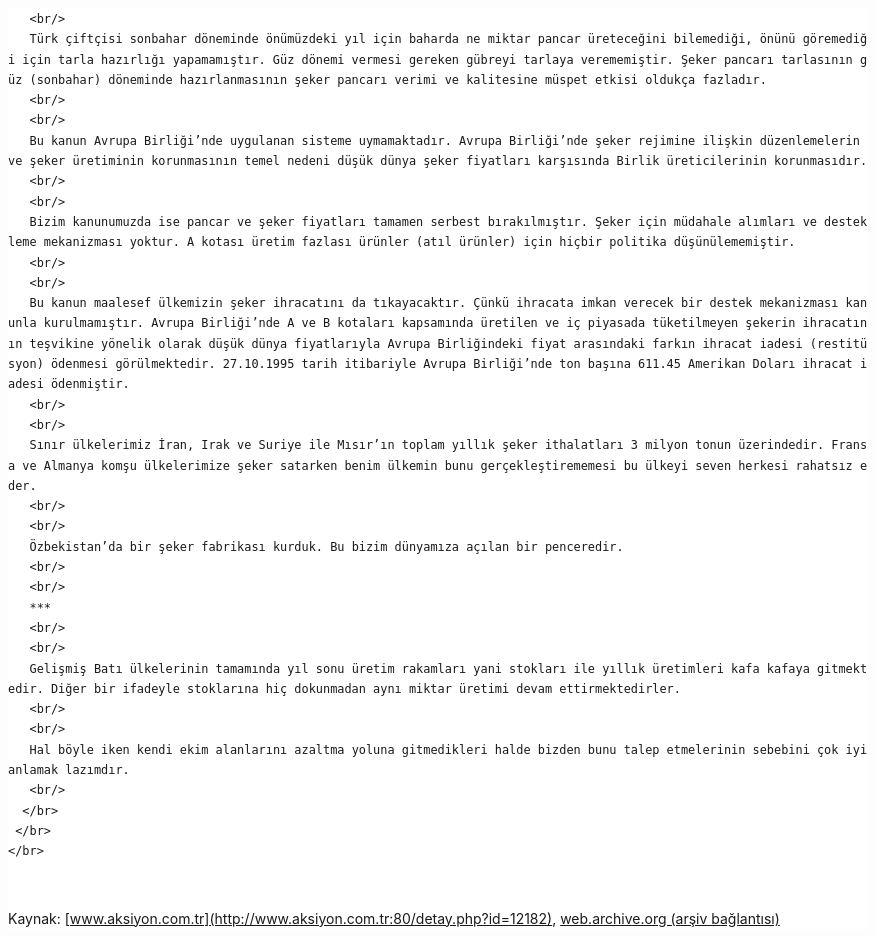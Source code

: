        <br/>
       Türk çiftçisi sonbahar döneminde önümüzdeki yıl için baharda ne miktar pancar üreteceğini bilemediği, önünü göremediği için tarla hazırlığı yapamamıştır. Güz dönemi vermesi gereken gübreyi tarlaya verememiştir. Şeker pancarı tarlasının güz (sonbahar) döneminde hazırlanmasının şeker pancarı verimi ve kalitesine müspet etkisi oldukça fazladır.
       <br/>
       <br/>
       Bu kanun Avrupa Birliği’nde uygulanan sisteme uymamaktadır. Avrupa Birliği’nde şeker rejimine ilişkin düzenlemelerin ve şeker üretiminin korunmasının temel nedeni düşük dünya şeker fiyatları karşısında Birlik üreticilerinin korunmasıdır.
       <br/>
       <br/>
       Bizim kanunumuzda ise pancar ve şeker fiyatları tamamen serbest bırakılmıştır. Şeker için müdahale alımları ve destekleme mekanizması yoktur. A kotası üretim fazlası ürünler (atıl ürünler) için hiçbir politika düşünülememiştir.
       <br/>
       <br/>
       Bu kanun maalesef ülkemizin şeker ihracatını da tıkayacaktır. Çünkü ihracata imkan verecek bir destek mekanizması kanunla kurulmamıştır. Avrupa Birliği’nde A ve B kotaları kapsamında üretilen ve iç piyasada tüketilmeyen şekerin ihracatının teşvikine yönelik olarak düşük dünya fiyatlarıyla Avrupa Birliğindeki fiyat arasındaki farkın ihracat iadesi (restitüsyon) ödenmesi görülmektedir. 27.10.1995 tarih itibariyle Avrupa Birliği’nde ton başına 611.45 Amerikan Doları ihracat iadesi ödenmiştir.
       <br/>
       <br/>
       Sınır ülkelerimiz İran, Irak ve Suriye ile Mısır’ın toplam yıllık şeker ithalatları 3 milyon tonun üzerindedir. Fransa ve Almanya komşu ülkelerimize şeker satarken benim ülkemin bunu gerçekleştirememesi bu ülkeyi seven herkesi rahatsız eder.
       <br/>
       <br/>
       Özbekistan’da bir şeker fabrikası kurduk. Bu bizim dünyamıza açılan bir penceredir.
       <br/>
       <br/>
       ***
       <br/>
       <br/>
       Gelişmiş Batı ülkelerinin tamamında yıl sonu üretim rakamları yani stokları ile yıllık üretimleri kafa kafaya gitmektedir. Diğer bir ifadeyle stoklarına hiç dokunmadan aynı miktar üretimi devam ettirmektedirler.
       <br/>
       <br/>
       Hal böyle iken kendi ekim alanlarını azaltma yoluna gitmedikleri halde bizden bunu talep etmelerinin sebebini çok iyi anlamak lazımdır.
       <br/>
      </br>
     </br>
    </br>
   </br>
  </font>
 </p>
</div>


Kaynak: [www.aksiyon.com.tr](http://www.aksiyon.com.tr:80/detay.php?id=12182), [web.archive.org (arşiv bağlantısı)](http://web.archive.org/web/20050225163211/http://www.aksiyon.com.tr:80/detay.php?id=12182)
